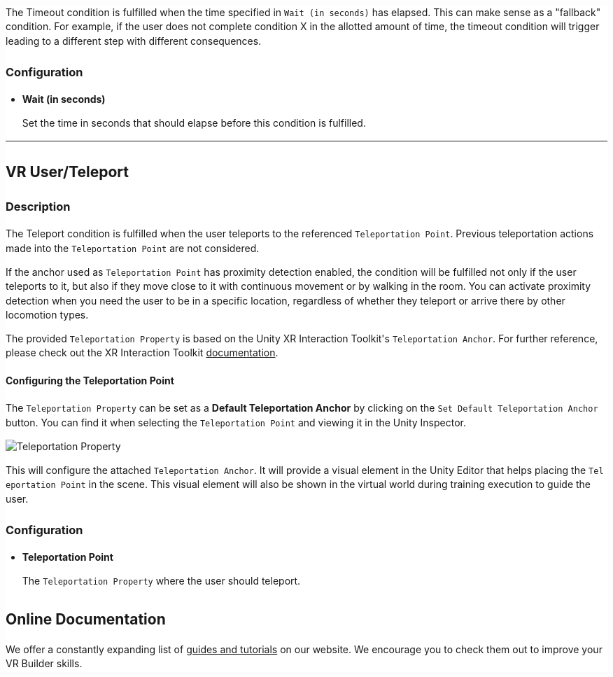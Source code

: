 The Timeout condition is fulfilled when the time specified in `Wait (in seconds)` has elapsed. This can make sense as a "fallback" condition. For example, if the user does not complete condition X in the allotted amount of time, the timeout condition will trigger leading to a different step with different consequences.

### Configuration

- **Wait (in seconds)**

    Set the time in seconds that should elapse before this condition is fulfilled.

------

## VR User/Teleport

### Description

The Teleport condition is fulfilled when the user teleports to the referenced `Teleportation Point`. Previous teleportation actions made into the `Teleportation Point` are not considered.

If the anchor used as `Teleportation Point` has proximity detection enabled, the condition will be fulfilled not only if the user teleports to it, but also if they move close to it with continuous movement or by walking in the room. You can activate proximity detection when you need the user to be in a specific location, regardless of whether they teleport or arrive there by other locomotion types.

The provided `Teleportation Property` is based on the Unity XR Interaction Toolkit's `Teleportation Anchor`. For further reference, please check out the XR Interaction Toolkit  [documentation](https://docs.unity3d.com/Packages/com.unity.xr.interaction.toolkit@2.0/api/UnityEngine.XR.Interaction.Toolkit.TeleportationProvider.html).

#### Configuring the Teleportation Point

The `Teleportation Property` can be set as a **Default Teleportation Anchor** by clicking on the `Set Default Teleportation Anchor` button. You can find it when selecting the `Teleportation Point` and viewing it in the Unity Inspector.

![Teleportation Property](images/teleportationproperty.PNG)

This will configure the attached `Teleportation Anchor`. It will provide a visual element in the Unity Editor that helps placing the `Teleportation Point` in the scene. This visual element will also be shown in the virtual world during training execution to guide the user.

### Configuration

- **Teleportation Point**

    The `Teleportation Property` where the user should teleport.

## Online Documentation

We offer a constantly expanding list of [guides and tutorials](https://www.mindport.co/tutorials-unity-vr-development) on our website. We encourage you to check them out to improve your VR Builder skills.
